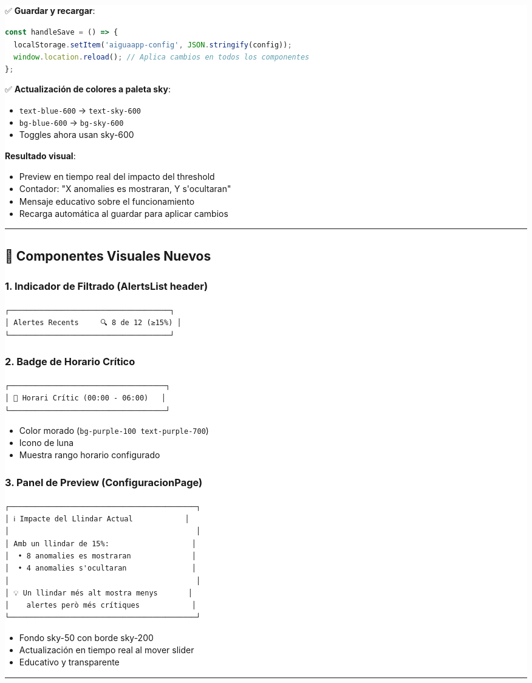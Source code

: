✅ **Guardar y recargar**:
```javascript
const handleSave = () => {
  localStorage.setItem('aiguaapp-config', JSON.stringify(config));
  window.location.reload(); // Aplica cambios en todos los componentes
};
```

✅ **Actualización de colores a paleta sky**:
- `text-blue-600` → `text-sky-600`
- `bg-blue-600` → `bg-sky-600`
- Toggles ahora usan sky-600

**Resultado visual**:
- Preview en tiempo real del impacto del threshold
- Contador: "X anomalies es mostraran, Y s'ocultaran"
- Mensaje educativo sobre el funcionamiento
- Recarga automática al guardar para aplicar cambios

---

## 🎨 Componentes Visuales Nuevos

### 1. **Indicador de Filtrado** (AlertsList header)
```
┌─────────────────────────────────────┐
│ Alertes Recents     🔍 8 de 12 (≥15%) │
└─────────────────────────────────────┘
```

### 2. **Badge de Horario Crítico**
```
┌────────────────────────────────────┐
│ 🌙 Horari Crític (00:00 - 06:00)   │
└────────────────────────────────────┘
```
- Color morado (`bg-purple-100 text-purple-700`)
- Icono de luna
- Muestra rango horario configurado

### 3. **Panel de Preview** (ConfiguracionPage)
```
┌───────────────────────────────────────────┐
│ ℹ️ Impacte del Llindar Actual            │
│                                           │
│ Amb un llindar de 15%:                   │
│  • 8 anomalies es mostraran              │
│  • 4 anomalies s'ocultaran               │
│                                           │
│ 💡 Un llindar més alt mostra menys       │
│    alertes però més crítiques            │
└───────────────────────────────────────────┘
```
- Fondo sky-50 con borde sky-200
- Actualización en tiempo real al mover slider
- Educativo y transparente

---
